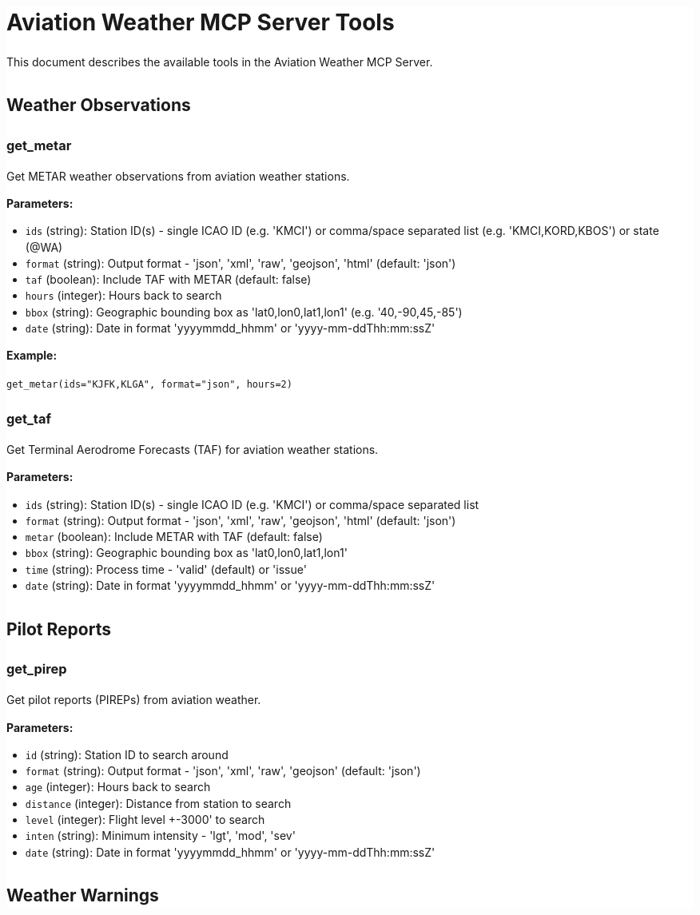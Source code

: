 # Aviation Weather MCP Server Tools

This document describes the available tools in the Aviation Weather MCP Server.

## Weather Observations

### get_metar
Get METAR weather observations from aviation weather stations.

**Parameters:**
- `ids` (string): Station ID(s) - single ICAO ID (e.g. 'KMCI') or comma/space separated list (e.g. 'KMCI,KORD,KBOS') or state (@WA)
- `format` (string): Output format - 'json', 'xml', 'raw', 'geojson', 'html' (default: 'json')
- `taf` (boolean): Include TAF with METAR (default: false)
- `hours` (integer): Hours back to search
- `bbox` (string): Geographic bounding box as 'lat0,lon0,lat1,lon1' (e.g. '40,-90,45,-85')
- `date` (string): Date in format 'yyyymmdd_hhmm' or 'yyyy-mm-ddThh:mm:ssZ'

**Example:**
```
get_metar(ids="KJFK,KLGA", format="json", hours=2)
```

### get_taf
Get Terminal Aerodrome Forecasts (TAF) for aviation weather stations.

**Parameters:**
- `ids` (string): Station ID(s) - single ICAO ID (e.g. 'KMCI') or comma/space separated list
- `format` (string): Output format - 'json', 'xml', 'raw', 'geojson', 'html' (default: 'json')
- `metar` (boolean): Include METAR with TAF (default: false)
- `bbox` (string): Geographic bounding box as 'lat0,lon0,lat1,lon1'
- `time` (string): Process time - 'valid' (default) or 'issue'
- `date` (string): Date in format 'yyyymmdd_hhmm' or 'yyyy-mm-ddThh:mm:ssZ'

## Pilot Reports

### get_pirep
Get pilot reports (PIREPs) from aviation weather.

**Parameters:**
- `id` (string): Station ID to search around
- `format` (string): Output format - 'json', 'xml', 'raw', 'geojson' (default: 'json')
- `age` (integer): Hours back to search
- `distance` (integer): Distance from station to search
- `level` (integer): Flight level +-3000' to search
- `inten` (string): Minimum intensity - 'lgt', 'mod', 'sev'
- `date` (string): Date in format 'yyyymmdd_hhmm' or 'yyyy-mm-ddThh:mm:ssZ'

## Weather Warnings
